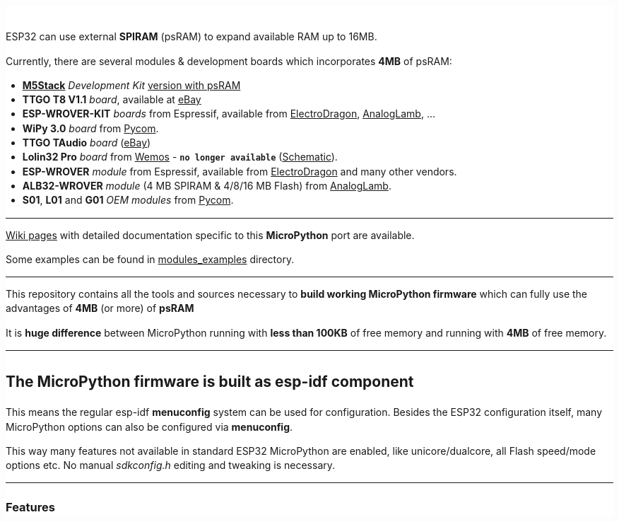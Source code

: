 <br>

ESP32 can use external **SPIRAM** (psRAM) to expand available RAM up to 16MB.

Currently, there are several modules & development boards which incorporates **4MB** of psRAM:<br>

* [**M5Stack**](http://www.m5stack.com) _Development Kit_ [version with psRAM](https://www.aliexpress.com/store/product/M5Stack-NEWEST-4M-PSRAM-ESP32-Development-Board-with-MPU9250-9DOF-Sensor-Color-LCD-for-Arduino-Micropython/3226069_32847906756.html?spm=2114.12010608.0.0.1ba0ee41gOPji)
* **TTGO T8 V1.1** _board_, available at [eBay](https://www.ebay.com/itm/TTGO-T8-V1-1-ESP32-4MB-PSRAM-TF-CARD-3D-ANTENNA-WiFi-bluetooth/152891206854?hash=item239906acc6:g:7QkAAOSwMfhadD85)
* **ESP-WROVER-KIT** _boards_ from Espressif, available from [ElectroDragon](http://www.electrodragon.com/product/esp32-wrover-kit/), [AnalogLamb](https://www.analoglamb.com/product/esp-wrover-kit-esp32-wrover-module/), ...
* **WiPy 3.0** _board_ from [Pycom](https://pycom.io/product/wipy-3/).
* **TTGO TAudio** _board_ ([eBay](https://www.ebay.com/itm/TTGO-TAudio-V1-0-ESP32-WROVER-SD-Card-Slot-Bluetooth-WI-FI-Module-MPU9250/152835010520?hash=item2395ad2fd8:g:Jt8AAOSwR2RaOdEp))
* **Lolin32 Pro** _board_ from [Wemos](https://wiki.wemos.cc/products:lolin32:lolin32_pro) - **`no longer available`** ([Schematic](https://wiki.wemos.cc/_media/products:lolin32:sch_lolin32_pro_v1.0.0.pdf)).
* **ESP-WROVER** _module_ from Espressif, available from [ElectroDragon](http://www.electrodragon.com/product/esp32-wrover-v4-module-based-esp32/) and many other vendors.
* **ALB32-WROVER** _module_ (4 MB SPIRAM & 4/8/16 MB Flash) from [AnalogLamb](https://www.analoglamb.com/product/alb32-wrover-esp32-module-with-64mb-flash-and-32mb-psram/).
* **S01**, **L01** and **G01** _OEM modules_ from [Pycom](https://pycom.io/webshop#oem-products).

---

[Wiki pages](https://github.com/loboris/MicroPython_ESP32_psRAM_LoBo/wiki) with detailed documentation specific to this **MicroPython** port are available.

Some examples can be found in [modules_examples](https://github.com/loboris/MicroPython_ESP32_psRAM_LoBo/tree/master/MicroPython_BUILD/components/micropython/esp32/modules_examples) directory.

---

This repository contains all the tools and sources necessary to **build working MicroPython firmware** which can fully use the advantages of **4MB** (or more) of **psRAM**

It is **huge difference** between MicroPython running with **less than 100KB** of free memory and running with **4MB** of free memory.

---

## **The MicroPython firmware is built as esp-idf component**

This means the regular esp-idf **menuconfig** system can be used for configuration. Besides the ESP32 configuration itself, many MicroPython options can also be configured via **menuconfig**.

This way many features not available in standard ESP32 MicroPython are enabled, like unicore/dualcore, all Flash speed/mode options etc. No manual *sdkconfig.h* editing and tweaking is necessary.

---

### Features
